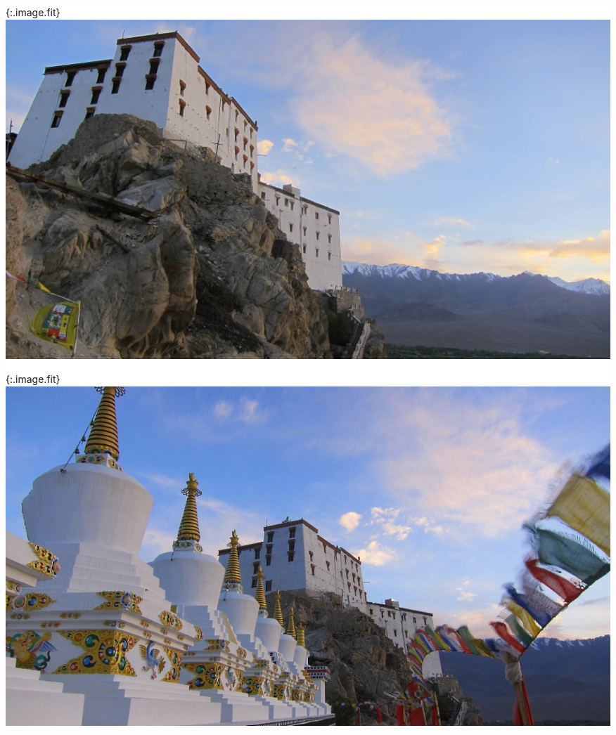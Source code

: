 {:.image.fit}
![Le monast&egrave;re de Thiksey](/medias/photos/inde/ladakh/image_24.jpg 'Le monast&egrave;re de Thiksey')

{:.image.fit}
![Le monast&egrave;re de Thiksey](/medias/photos/inde/ladakh/image_25.jpg 'Le monast&egrave;re de Thiksey')
